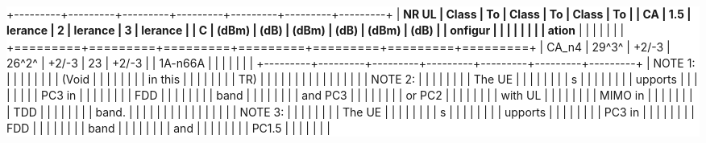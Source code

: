 +---------+---------+---------+---------+---------+---------+---------+
| **NR UL | **Class | **To    | **Class | **To    | **Class | **To    |
| CA      | 1.5     | lerance | 2       | lerance | 3       | lerance |
| C       | (dBm)** | (dB)**  | (dBm)** | (dB)**  | (dBm)** | (dB)**  |
| onfigur |         |         |         |         |         |         |
| ation** |         |         |         |         |         |         |
+=========+=========+=========+=========+=========+=========+=========+
| CA\_n4  | 29^3^   | +2/-3   | 26^2^   | +2/-3   | 23      | +2/-3   |
| 1A-n66A |         |         |         |         |         |         |
+---------+---------+---------+---------+---------+---------+---------+
| NOTE 1: |         |         |         |         |         |         |
| (Void   |         |         |         |         |         |         |
| in this |         |         |         |         |         |         |
| TR)     |         |         |         |         |         |         |
|         |         |         |         |         |         |         |
| NOTE 2: |         |         |         |         |         |         |
| The UE  |         |         |         |         |         |         |
| s       |         |         |         |         |         |         |
| upports |         |         |         |         |         |         |
| PC3 in  |         |         |         |         |         |         |
| FDD     |         |         |         |         |         |         |
| band    |         |         |         |         |         |         |
| and PC3 |         |         |         |         |         |         |
| or PC2  |         |         |         |         |         |         |
| with UL |         |         |         |         |         |         |
| MIMO in |         |         |         |         |         |         |
| TDD     |         |         |         |         |         |         |
| band.   |         |         |         |         |         |         |
|         |         |         |         |         |         |         |
| NOTE 3: |         |         |         |         |         |         |
| The UE  |         |         |         |         |         |         |
| s       |         |         |         |         |         |         |
| upports |         |         |         |         |         |         |
| PC3 in  |         |         |         |         |         |         |
| FDD     |         |         |         |         |         |         |
| band    |         |         |         |         |         |         |
| and     |         |         |         |         |         |         |
| PC1.5   |         |         |         |         |         |         |